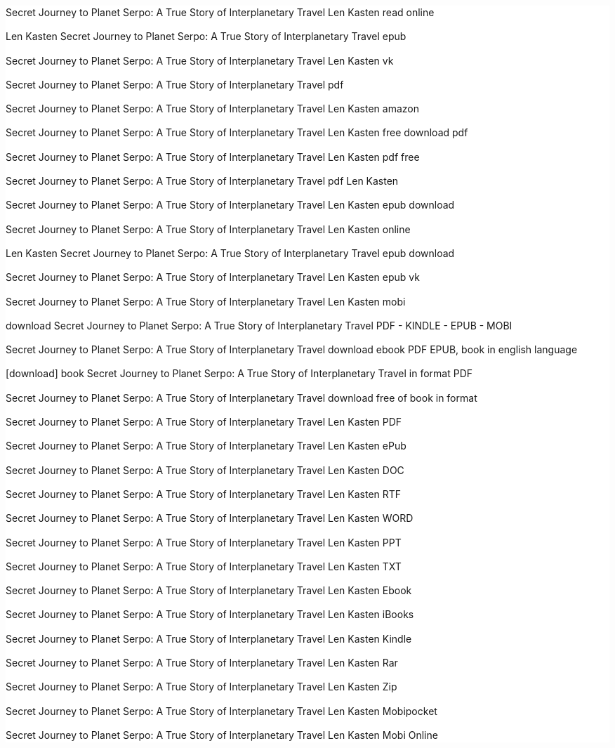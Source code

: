 Secret Journey to Planet Serpo: A True Story of Interplanetary Travel Len Kasten read online

Len Kasten Secret Journey to Planet Serpo: A True Story of Interplanetary Travel epub

Secret Journey to Planet Serpo: A True Story of Interplanetary Travel Len Kasten vk

Secret Journey to Planet Serpo: A True Story of Interplanetary Travel pdf

Secret Journey to Planet Serpo: A True Story of Interplanetary Travel Len Kasten amazon

Secret Journey to Planet Serpo: A True Story of Interplanetary Travel Len Kasten free download pdf

Secret Journey to Planet Serpo: A True Story of Interplanetary Travel Len Kasten pdf free

Secret Journey to Planet Serpo: A True Story of Interplanetary Travel pdf Len Kasten

Secret Journey to Planet Serpo: A True Story of Interplanetary Travel Len Kasten epub download

Secret Journey to Planet Serpo: A True Story of Interplanetary Travel Len Kasten online

Len Kasten Secret Journey to Planet Serpo: A True Story of Interplanetary Travel epub download

Secret Journey to Planet Serpo: A True Story of Interplanetary Travel Len Kasten epub vk

Secret Journey to Planet Serpo: A True Story of Interplanetary Travel Len Kasten mobi

download Secret Journey to Planet Serpo: A True Story of Interplanetary Travel PDF - KINDLE - EPUB - MOBI

Secret Journey to Planet Serpo: A True Story of Interplanetary Travel download ebook PDF EPUB, book in english language

[download] book Secret Journey to Planet Serpo: A True Story of Interplanetary Travel in format PDF

Secret Journey to Planet Serpo: A True Story of Interplanetary Travel download free of book in format

Secret Journey to Planet Serpo: A True Story of Interplanetary Travel Len Kasten PDF

Secret Journey to Planet Serpo: A True Story of Interplanetary Travel Len Kasten ePub

Secret Journey to Planet Serpo: A True Story of Interplanetary Travel Len Kasten DOC

Secret Journey to Planet Serpo: A True Story of Interplanetary Travel Len Kasten RTF

Secret Journey to Planet Serpo: A True Story of Interplanetary Travel Len Kasten WORD

Secret Journey to Planet Serpo: A True Story of Interplanetary Travel Len Kasten PPT

Secret Journey to Planet Serpo: A True Story of Interplanetary Travel Len Kasten TXT

Secret Journey to Planet Serpo: A True Story of Interplanetary Travel Len Kasten Ebook

Secret Journey to Planet Serpo: A True Story of Interplanetary Travel Len Kasten iBooks

Secret Journey to Planet Serpo: A True Story of Interplanetary Travel Len Kasten Kindle

Secret Journey to Planet Serpo: A True Story of Interplanetary Travel Len Kasten Rar

Secret Journey to Planet Serpo: A True Story of Interplanetary Travel Len Kasten Zip

Secret Journey to Planet Serpo: A True Story of Interplanetary Travel Len Kasten Mobipocket

Secret Journey to Planet Serpo: A True Story of Interplanetary Travel Len Kasten Mobi Online
